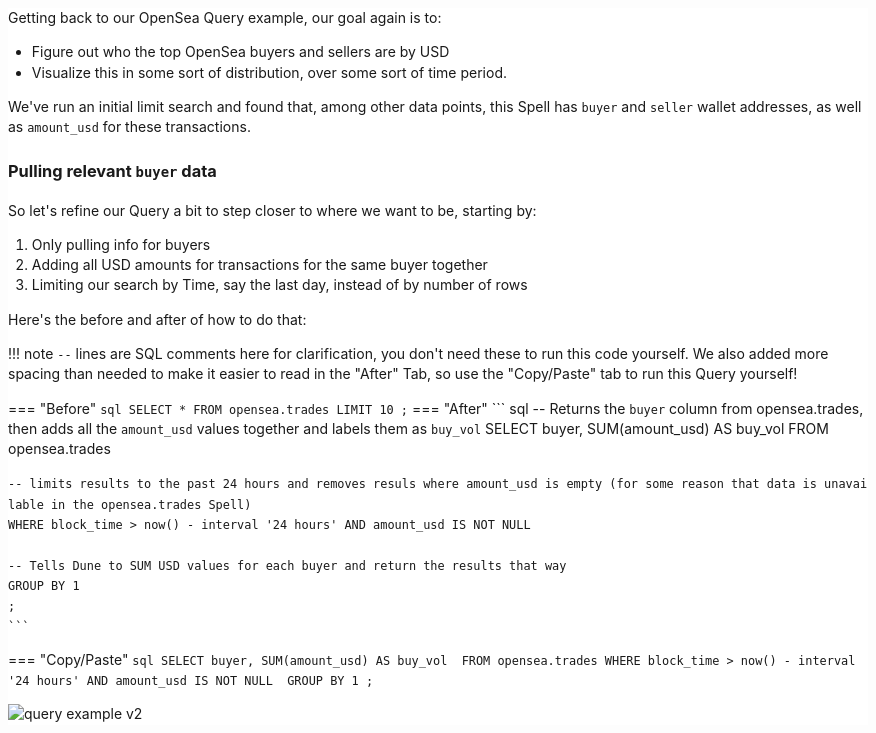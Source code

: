 Getting back to our OpenSea Query example, our goal again is to:

- Figure out who the top OpenSea buyers and sellers are by USD
- Visualize this in some sort of distribution, over some sort of time period.

We've run an initial limit search and found that, among other data points, this Spell has `buyer` and `seller` wallet addresses, as well as `amount_usd` for these transactions.

### Pulling relevant `buyer` data

So let's refine our Query a bit to step closer to where we want to be, starting by:

1. Only pulling info for buyers
2. Adding all USD amounts for transactions for the same buyer together
3. Limiting our search by Time, say the last day, instead of by number of rows

Here's the before and after of how to do that:

!!! note
    `--` lines are SQL comments here for clarification, you don't need these to run this code yourself. We also added more spacing than needed to make it easier to read in the "After" Tab, so use the "Copy/Paste" tab to run this Query yourself!

=== "Before"
    ``` sql
    SELECT *
    FROM opensea.trades
    LIMIT 10
    ;
    ``` 
=== "After"
    ``` sql
    -- Returns the `buyer` column from opensea.trades, then adds all the `amount_usd` values together and labels them as `buy_vol`
    SELECT buyer, SUM(amount_usd) AS buy_vol 
    FROM opensea.trades
    
    -- limits results to the past 24 hours and removes resuls where amount_usd is empty (for some reason that data is unavailable in the opensea.trades Spell)
    WHERE block_time > now() - interval '24 hours' AND amount_usd IS NOT NULL 
    
    -- Tells Dune to SUM USD values for each buyer and return the results that way
    GROUP BY 1
    ;
    ``` 
=== "Copy/Paste"
    ``` sql
    SELECT buyer, SUM(amount_usd) AS buy_vol 
    FROM opensea.trades
    WHERE block_time > now() - interval '24 hours' AND amount_usd IS NOT NULL 
    GROUP BY 1
    ;
    ``` 

![query example v2](images/query-example-v2.png)
